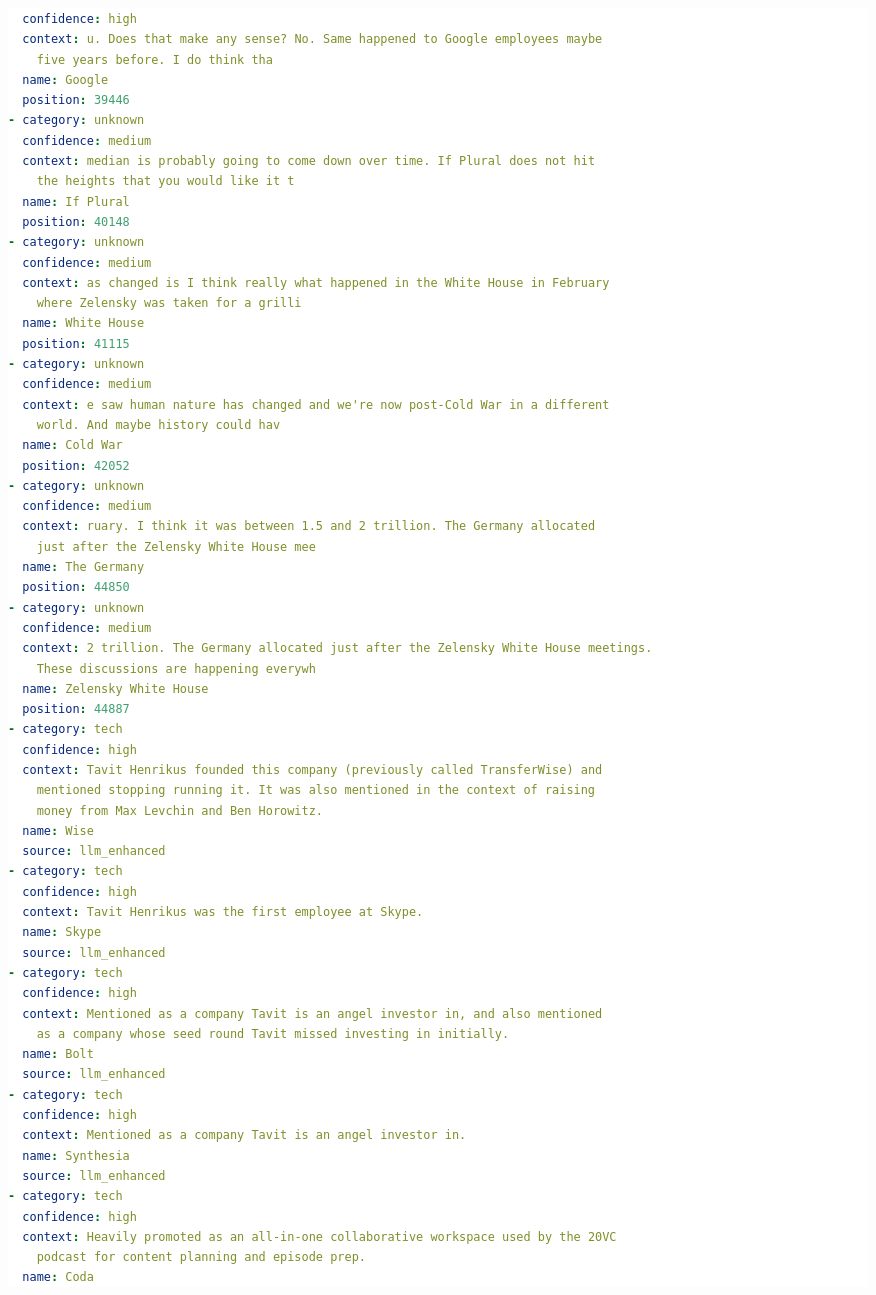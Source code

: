 ```yaml
  confidence: high
  context: u. Does that make any sense? No. Same happened to Google employees maybe
    five years before. I do think tha
  name: Google
  position: 39446
- category: unknown
  confidence: medium
  context: median is probably going to come down over time. If Plural does not hit
    the heights that you would like it t
  name: If Plural
  position: 40148
- category: unknown
  confidence: medium
  context: as changed is I think really what happened in the White House in February
    where Zelensky was taken for a grilli
  name: White House
  position: 41115
- category: unknown
  confidence: medium
  context: e saw human nature has changed and we're now post-Cold War in a different
    world. And maybe history could hav
  name: Cold War
  position: 42052
- category: unknown
  confidence: medium
  context: ruary. I think it was between 1.5 and 2 trillion. The Germany allocated
    just after the Zelensky White House mee
  name: The Germany
  position: 44850
- category: unknown
  confidence: medium
  context: 2 trillion. The Germany allocated just after the Zelensky White House meetings.
    These discussions are happening everywh
  name: Zelensky White House
  position: 44887
- category: tech
  confidence: high
  context: Tavit Henrikus founded this company (previously called TransferWise) and
    mentioned stopping running it. It was also mentioned in the context of raising
    money from Max Levchin and Ben Horowitz.
  name: Wise
  source: llm_enhanced
- category: tech
  confidence: high
  context: Tavit Henrikus was the first employee at Skype.
  name: Skype
  source: llm_enhanced
- category: tech
  confidence: high
  context: Mentioned as a company Tavit is an angel investor in, and also mentioned
    as a company whose seed round Tavit missed investing in initially.
  name: Bolt
  source: llm_enhanced
- category: tech
  confidence: high
  context: Mentioned as a company Tavit is an angel investor in.
  name: Synthesia
  source: llm_enhanced
- category: tech
  confidence: high
  context: Heavily promoted as an all-in-one collaborative workspace used by the 20VC
    podcast for content planning and episode prep.
  name: Coda
```